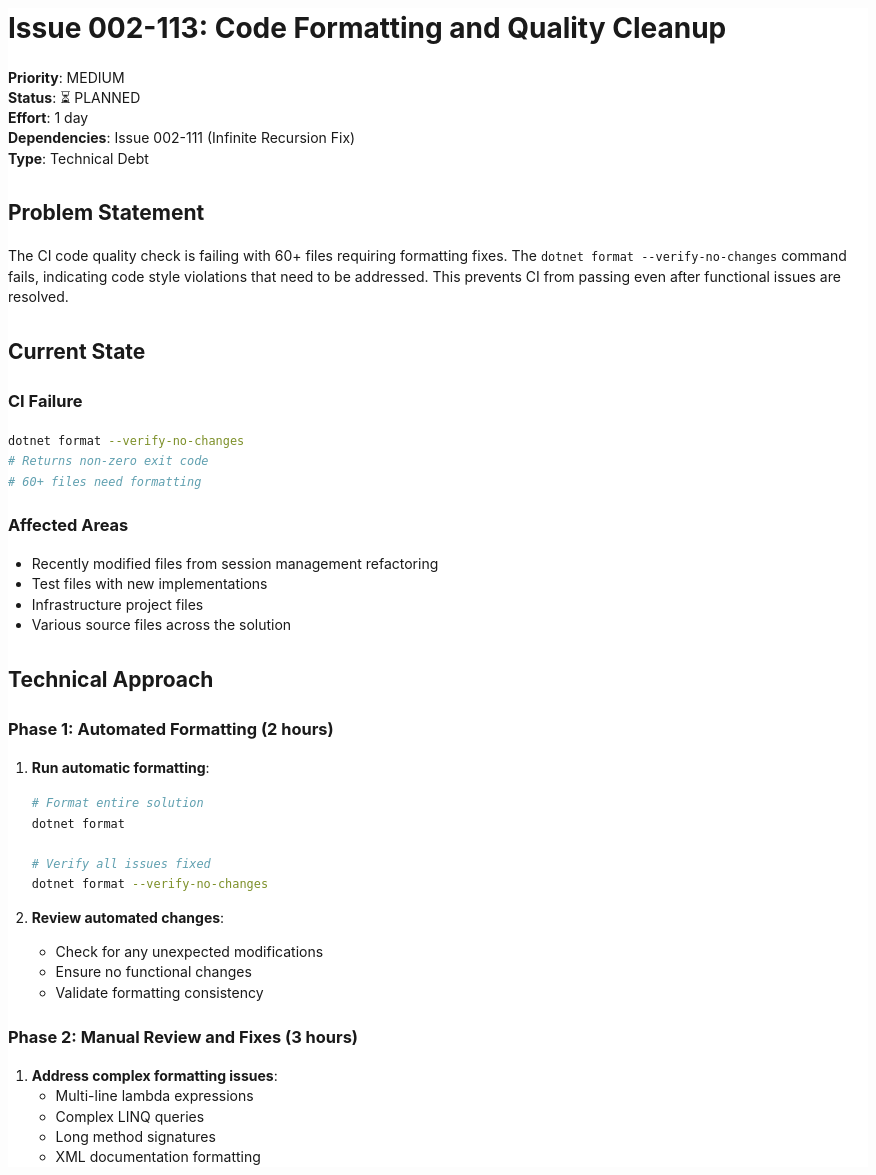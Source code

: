 # Issue 002-113: Code Formatting and Quality Cleanup

**Priority**: MEDIUM  
**Status**: ⏳ PLANNED  
**Effort**: 1 day  
**Dependencies**: Issue 002-111 (Infinite Recursion Fix)  
**Type**: Technical Debt

## Problem Statement

The CI code quality check is failing with 60+ files requiring formatting fixes. The `dotnet format --verify-no-changes` command fails, indicating code style violations that need to be addressed. This prevents CI from passing even after functional issues are resolved.

## Current State

### CI Failure
```bash
dotnet format --verify-no-changes
# Returns non-zero exit code
# 60+ files need formatting
```

### Affected Areas
- Recently modified files from session management refactoring
- Test files with new implementations
- Infrastructure project files
- Various source files across the solution

## Technical Approach

### Phase 1: Automated Formatting (2 hours)

1. **Run automatic formatting**:
   ```bash
   # Format entire solution
   dotnet format
   
   # Verify all issues fixed
   dotnet format --verify-no-changes
   ```

2. **Review automated changes**:
   - Check for any unexpected modifications
   - Ensure no functional changes
   - Validate formatting consistency

### Phase 2: Manual Review and Fixes (3 hours)

1. **Address complex formatting issues**:
   - Multi-line lambda expressions
   - Complex LINQ queries
   - Long method signatures
   - XML documentation formatting

